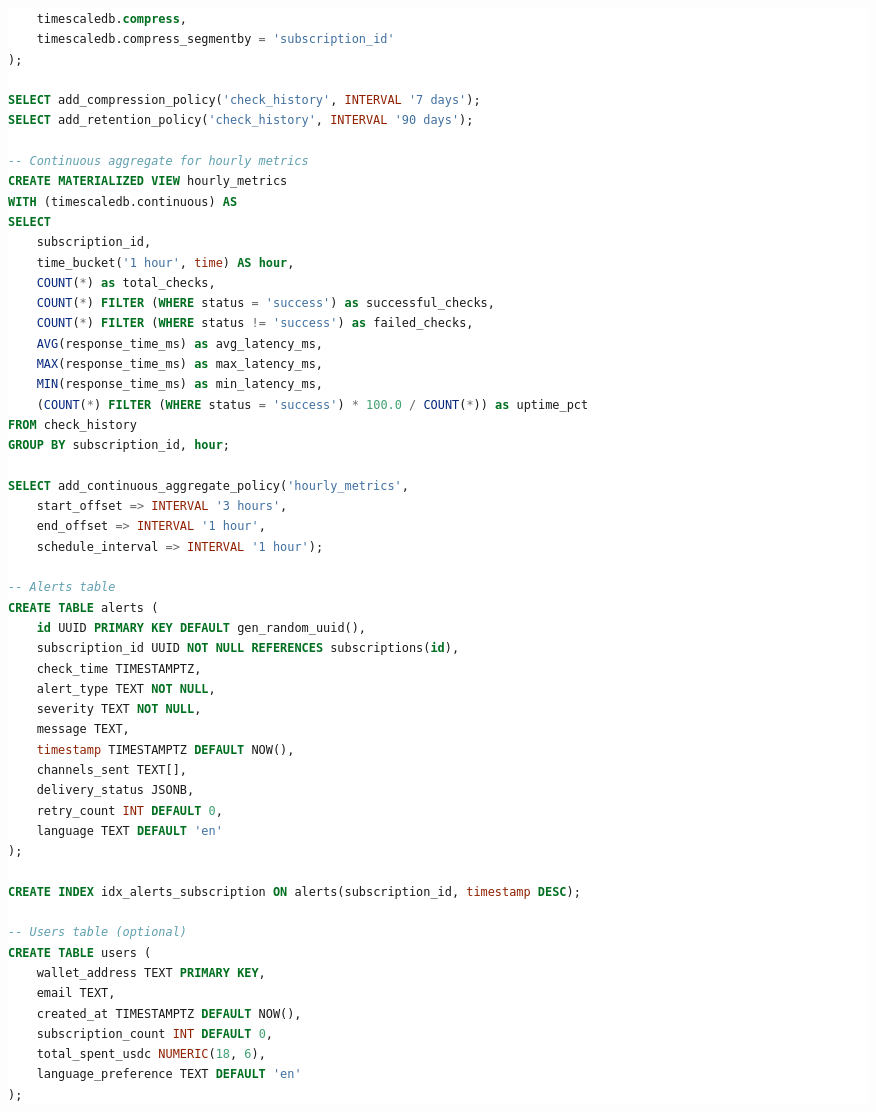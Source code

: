    ```sql
       timescaledb.compress,
       timescaledb.compress_segmentby = 'subscription_id'
   );

   SELECT add_compression_policy('check_history', INTERVAL '7 days');
   SELECT add_retention_policy('check_history', INTERVAL '90 days');

   -- Continuous aggregate for hourly metrics
   CREATE MATERIALIZED VIEW hourly_metrics
   WITH (timescaledb.continuous) AS
   SELECT
       subscription_id,
       time_bucket('1 hour', time) AS hour,
       COUNT(*) as total_checks,
       COUNT(*) FILTER (WHERE status = 'success') as successful_checks,
       COUNT(*) FILTER (WHERE status != 'success') as failed_checks,
       AVG(response_time_ms) as avg_latency_ms,
       MAX(response_time_ms) as max_latency_ms,
       MIN(response_time_ms) as min_latency_ms,
       (COUNT(*) FILTER (WHERE status = 'success') * 100.0 / COUNT(*)) as uptime_pct
   FROM check_history
   GROUP BY subscription_id, hour;

   SELECT add_continuous_aggregate_policy('hourly_metrics',
       start_offset => INTERVAL '3 hours',
       end_offset => INTERVAL '1 hour',
       schedule_interval => INTERVAL '1 hour');

   -- Alerts table
   CREATE TABLE alerts (
       id UUID PRIMARY KEY DEFAULT gen_random_uuid(),
       subscription_id UUID NOT NULL REFERENCES subscriptions(id),
       check_time TIMESTAMPTZ,
       alert_type TEXT NOT NULL,
       severity TEXT NOT NULL,
       message TEXT,
       timestamp TIMESTAMPTZ DEFAULT NOW(),
       channels_sent TEXT[],
       delivery_status JSONB,
       retry_count INT DEFAULT 0,
       language TEXT DEFAULT 'en'
   );

   CREATE INDEX idx_alerts_subscription ON alerts(subscription_id, timestamp DESC);

   -- Users table (optional)
   CREATE TABLE users (
       wallet_address TEXT PRIMARY KEY,
       email TEXT,
       created_at TIMESTAMPTZ DEFAULT NOW(),
       subscription_count INT DEFAULT 0,
       total_spent_usdc NUMERIC(18, 6),
       language_preference TEXT DEFAULT 'en'
   );
   ```
